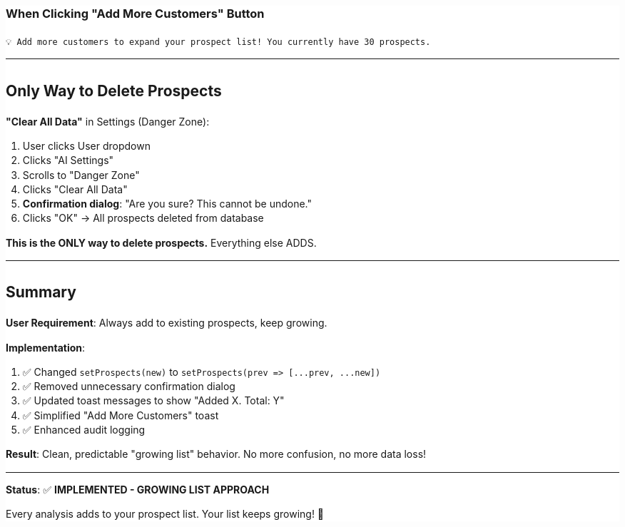 ### **When Clicking "Add More Customers" Button**
```
💡 Add more customers to expand your prospect list! You currently have 30 prospects.
```

---

## Only Way to Delete Prospects

**"Clear All Data"** in Settings (Danger Zone):

1. User clicks User dropdown
2. Clicks "AI Settings"
3. Scrolls to "Danger Zone"
4. Clicks "Clear All Data"
5. **Confirmation dialog**: "Are you sure? This cannot be undone."
6. Clicks "OK" → All prospects deleted from database

**This is the ONLY way to delete prospects.** Everything else ADDS.

---

## Summary

**User Requirement**: Always add to existing prospects, keep growing.

**Implementation**:
1. ✅ Changed `setProspects(new)` to `setProspects(prev => [...prev, ...new])`
2. ✅ Removed unnecessary confirmation dialog
3. ✅ Updated toast messages to show "Added X. Total: Y"
4. ✅ Simplified "Add More Customers" toast
5. ✅ Enhanced audit logging

**Result**: Clean, predictable "growing list" behavior. No more confusion, no more data loss!

---

**Status**: ✅ **IMPLEMENTED - GROWING LIST APPROACH**

Every analysis adds to your prospect list. Your list keeps growing! 🚀

